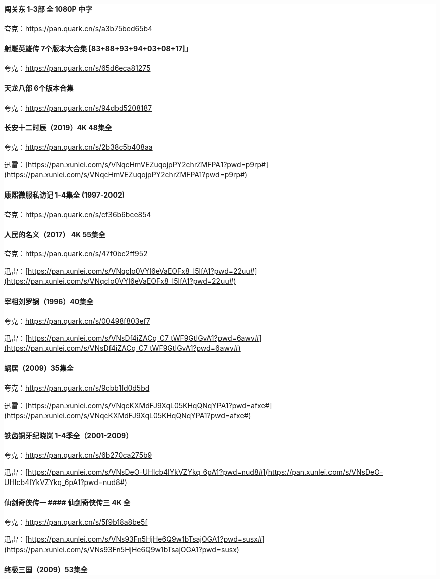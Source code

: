  #### 闯关东 1-3部 全 1080P 中字

夸克：<https://pan.quark.cn/s/a3b75bed65b4>

 #### 射雕英雄传 7个版本大合集 [83+88+93+94+03+08+17]」

夸克：<https://pan.quark.cn/s/65d6eca81275>

 #### 天龙八部 6个版本合集

夸克：<https://pan.quark.cn/s/94dbd5208187>

 #### 长安十二时辰（2019）4K 48集全

夸克：<https://pan.quark.cn/s/2b38c5b408aa>

迅雷：[https://pan.xunlei.com/s/VNqcHmVEZuqojpPY2chrZMFPA1?pwd=p9rp#](https://pan.xunlei.com/s/VNqcHmVEZuqojpPY2chrZMFPA1?pwd=p9rp#)

 #### 康熙微服私访记 1-4集全 (1997-2002)

夸克：<https://pan.quark.cn/s/cf36b6bce854>

 #### 人民的名义（2017） 4K 55集全

夸克：<https://pan.quark.cn/s/47f0bc2ff952>

迅雷：[https://pan.xunlei.com/s/VNqcIo0VYl6eVaEOFx8_I5lfA1?pwd=22uu#](https://pan.xunlei.com/s/VNqcIo0VYl6eVaEOFx8_I5lfA1?pwd=22uu#)

 #### 宰相刘罗锅（1996）40集全

夸克：<https://pan.quark.cn/s/00498f803ef7>

迅雷：[https://pan.xunlei.com/s/VNsDf4iZACq_C7_tWF9GtIGvA1?pwd=6awv#](https://pan.xunlei.com/s/VNsDf4iZACq_C7_tWF9GtIGvA1?pwd=6awv#)

 #### 蜗居（2009）35集全

夸克：<https://pan.quark.cn/s/9cbb1fd0d5bd>

迅雷：[https://pan.xunlei.com/s/VNqcKXMdFJ9XqL05KHqQNqYPA1?pwd=afxe#](https://pan.xunlei.com/s/VNqcKXMdFJ9XqL05KHqQNqYPA1?pwd=afxe#)

 #### 铁齿铜牙纪晓岚 1-4季全（2001-2009）

夸克：<https://pan.quark.cn/s/6b270ca275b9>

迅雷：[https://pan.xunlei.com/s/VNsDeO-UHIcb4IYkVZYkq_6pA1?pwd=nud8#](https://pan.xunlei.com/s/VNsDeO-UHIcb4IYkVZYkq_6pA1?pwd=nud8#)

 #### 仙剑奇侠传一  #### 仙剑奇侠传三 4K 全

夸克：<https://pan.quark.cn/s/5f9b18a8be5f>

迅雷：[https://pan.xunlei.com/s/VNs93Fn5HjHe6Q9w1bTsajOGA1?pwd=susx#](https://pan.xunlei.com/s/VNs93Fn5HjHe6Q9w1bTsajOGA1?pwd=susx)

 #### 终极三国（2009）53集全
